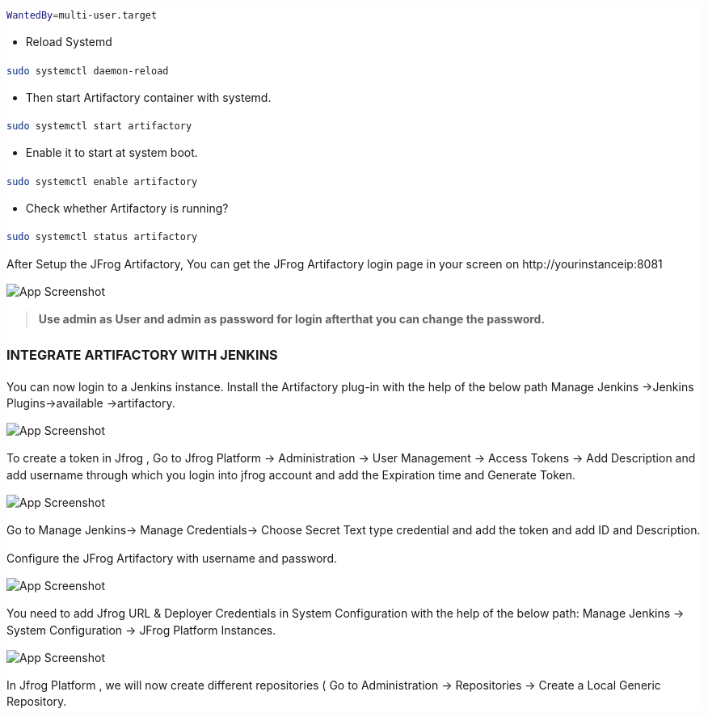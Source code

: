 ```bash
WantedBy=multi-user.target
```
* Reload Systemd
```bash
sudo systemctl daemon-reload
```
* Then start Artifactory container with systemd.
```bash
sudo systemctl start artifactory

```
* Enable it to start at system boot.
```bash
sudo systemctl enable artifactory
```
* Check whether Artifactory is running? 
```bash
sudo systemctl status artifactory
```

 After Setup the JFrog Artifactory, You can get the JFrog Artifactory login page in your screen on http://yourinstanceip:8081

 ![App Screenshot](https://snipboard.io/SIrGyd.jpg)

> **Use admin as User and admin as password for login afterthat you can change the password.**
### INTEGRATE ARTIFACTORY WITH JENKINS

You can now login to a Jenkins instance. Install the Artifactory plug-in with the help of the below path Manage Jenkins ->Jenkins Plugins->available ->artifactory.

![App Screenshot](https://miro.medium.com/v2/resize:fit:828/0*uiENl_EZn_0Dv7vI)


To create a token in Jfrog , Go to Jfrog Platform -> Administration -> User Management -> Access Tokens -> Add Description and add username through which you login into jfrog account and add the Expiration time and Generate Token.

![App Screenshot](https://snipboard.io/tBgfCN.jpg)

Go to Manage Jenkins-> Manage Credentials-> Choose Secret Text type credential and add the token and  add ID and Description.


Configure the JFrog Artifactory with username and password.

![App Screenshot](https://snipboard.io/Gtmf74.jpg)

You need to add Jfrog URL & Deployer Credentials in System Configuration with the help of the below path: Manage Jenkins -> System Configuration -> JFrog Platform Instances.

![App Screenshot](https://snipboard.io/CgwrZj.jpg)



In Jfrog Platform , we will now create different repositories ( Go to Administration -> Repositories -> Create a Local Generic Repository. 
